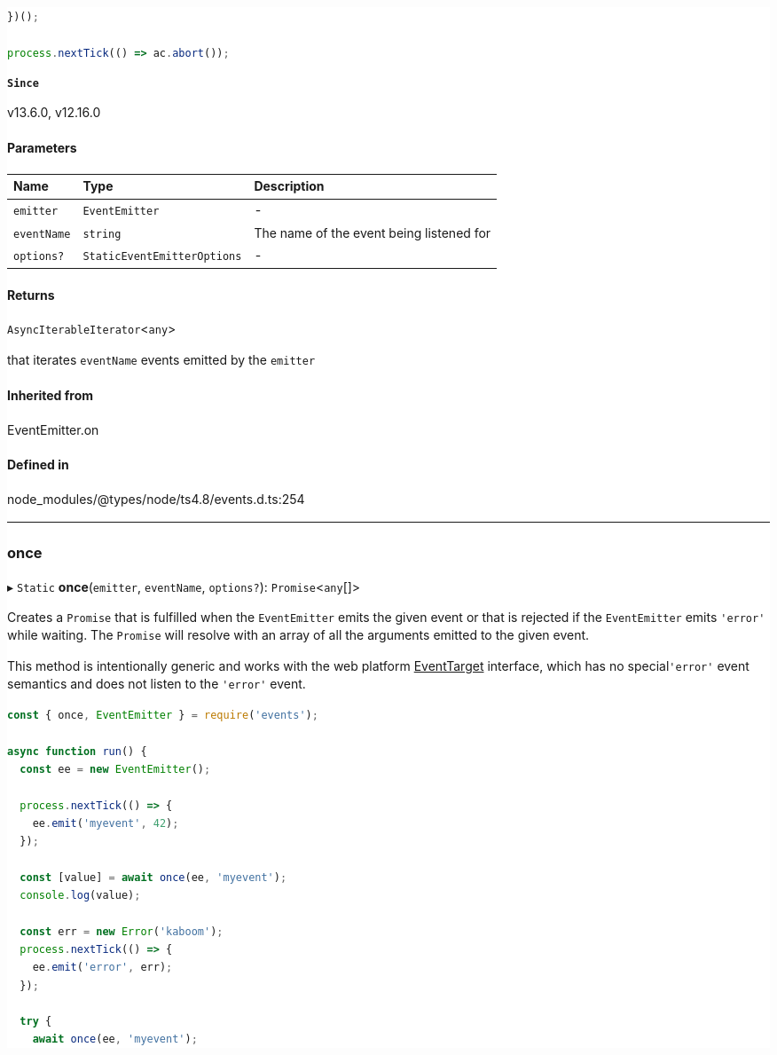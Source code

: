 ```js
})();

process.nextTick(() => ac.abort());
```

**`Since`**

v13.6.0, v12.16.0

#### Parameters

| Name | Type | Description |
| :------ | :------ | :------ |
| `emitter` | `EventEmitter` | - |
| `eventName` | `string` | The name of the event being listened for |
| `options?` | `StaticEventEmitterOptions` | - |

#### Returns

`AsyncIterableIterator`<`any`\>

that iterates `eventName` events emitted by the `emitter`

#### Inherited from

EventEmitter.on

#### Defined in

node_modules/@types/node/ts4.8/events.d.ts:254

___

### once

▸ `Static` **once**(`emitter`, `eventName`, `options?`): `Promise`<`any`[]\>

Creates a `Promise` that is fulfilled when the `EventEmitter` emits the given
event or that is rejected if the `EventEmitter` emits `'error'` while waiting.
The `Promise` will resolve with an array of all the arguments emitted to the
given event.

This method is intentionally generic and works with the web platform [EventTarget](https://dom.spec.whatwg.org/#interface-eventtarget) interface, which has no special`'error'` event
semantics and does not listen to the `'error'` event.

```js
const { once, EventEmitter } = require('events');

async function run() {
  const ee = new EventEmitter();

  process.nextTick(() => {
    ee.emit('myevent', 42);
  });

  const [value] = await once(ee, 'myevent');
  console.log(value);

  const err = new Error('kaboom');
  process.nextTick(() => {
    ee.emit('error', err);
  });

  try {
    await once(ee, 'myevent');
```